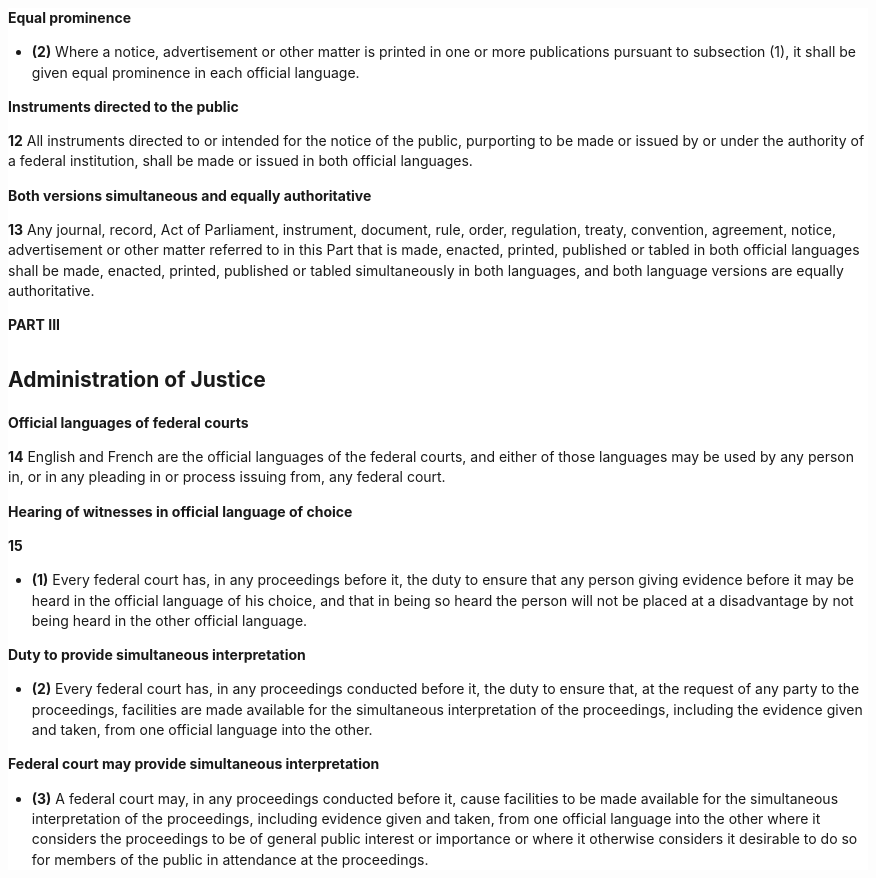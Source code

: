 **Equal prominence**

- **(2)** Where a notice, advertisement or other matter is printed in one or more publications pursuant to subsection (1), it shall be given equal prominence in each official language.




**Instruments directed to the public**

**12** All instruments directed to or intended for the notice of the public, purporting to be made or issued by or under the authority of a federal institution, shall be made or issued in both official languages.




**Both versions simultaneous and equally authoritative**

**13** Any journal, record, Act of Parliament, instrument, document, rule, order, regulation, treaty, convention, agreement, notice, advertisement or other matter referred to in this Part that is made, enacted, printed, published or tabled in both official languages shall be made, enacted, printed, published or tabled simultaneously in both languages, and both language versions are equally authoritative.




**PART III** 
## Administration of Justice



**Official languages of federal courts**

**14** English and French are the official languages of the federal courts, and either of those languages may be used by any person in, or in any pleading in or process issuing from, any federal court.




**Hearing of witnesses in official language of choice**

**15** 

- **(1)** Every federal court has, in any proceedings before it, the duty to ensure that any person giving evidence before it may be heard in the official language of his choice, and that in being so heard the person will not be placed at a disadvantage by not being heard in the other official language.

**Duty to provide simultaneous interpretation**

- **(2)** Every federal court has, in any proceedings conducted before it, the duty to ensure that, at the request of any party to the proceedings, facilities are made available for the simultaneous interpretation of the proceedings, including the evidence given and taken, from one official language into the other.

**Federal court may provide simultaneous interpretation**

- **(3)** A federal court may, in any proceedings conducted before it, cause facilities to be made available for the simultaneous interpretation of the proceedings, including evidence given and taken, from one official language into the other where it considers the proceedings to be of general public interest or importance or where it otherwise considers it desirable to do so for members of the public in attendance at the proceedings.
